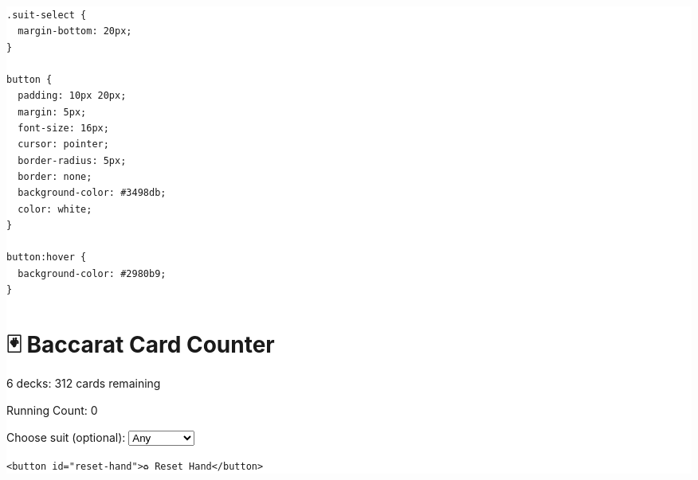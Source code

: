     .suit-select {
      margin-bottom: 20px;
    }

    button {
      padding: 10px 20px;
      margin: 5px;
      font-size: 16px;
      cursor: pointer;
      border-radius: 5px;
      border: none;
      background-color: #3498db;
      color: white;
    }

    button:hover {
      background-color: #2980b9;
    }
  </style>
</head>
<body>
  <h1>🃏 Baccarat Card Counter</h1>
  <p class="deck-info">6 decks: <span id="remaining-count">312</span> cards remaining</p>
  <p class="count-info">Running Count: <span id="running-count">0</span></p>

  <div class="controls">
    <label for="suit">Choose suit (optional):</label>
    <select id="suit">
      <option value="">Any</option>
      <option value="♠">Spades</option>
      <option value="♥">Hearts</option>
      <option value="♦">Diamonds</option>
      <option value="♣">Clubs</option>
    </select>

    <button id="reset-hand">♻️ Reset Hand</button>
  </div>

  <div class="card-grid" id="cardGrid"></div>

  <script>
    const suits = ['♠', '♥', '♦', '♣'];
    const ranks = ['A', '2', '3', '4', '5', '6', '7', '8', '9', '10', 'J', 'Q', 'K'];

    const cardGrid = document.getElementById('cardGrid');
    const suitSelect = document.getElementById('suit');
    const remainingCount = document.getElementById('remaining-count');
    const runningCountDisplay = document.getElementById('running-count');
    const resetHandBtn = document.getElementById('reset-hand');

    let totalCards = 6 * 52;
    let runningCount = 0;

    const clickedCards = new Set();     // Cards removed from shoe
    const currentHand = new Set();      // Cards clicked this hand
